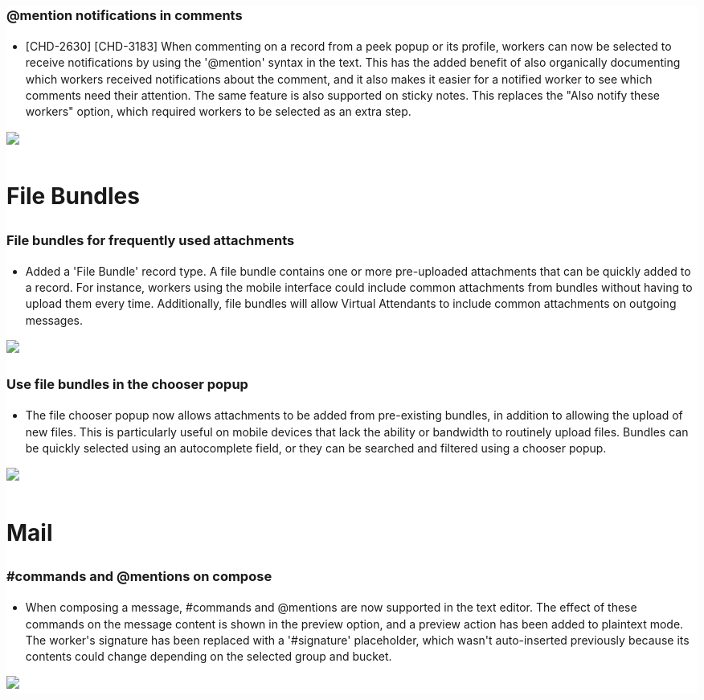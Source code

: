 ### @mention notifications in comments

* [CHD-2630] [CHD-3183] When commenting on a record from a peek popup or its profile, workers can now be selected to receive notifications by using the '@mention' syntax in the text. This has the added benefit of also organically documenting which workers received notifications about the comment, and it also makes it easier for a notified worker to see which comments need their attention. The same feature is also supported on sticky notes.  This replaces the "Also notify these workers" option, which required workers to be selected as an extra step.

<div class="cerb-screenshot">
<img src="/assets/images/releases/6.8/680_mentions_comments.png" class="screenshot">
</div>

# File Bundles

### File bundles for frequently used attachments

* Added a 'File Bundle' record type.  A file bundle contains one or more pre-uploaded attachments that can be quickly added to a record.  For instance, workers using the mobile interface could include common attachments from bundles without having to upload them every time.  Additionally, file bundles will allow Virtual Attendants to include common attachments on outgoing messages.

<div class="cerb-screenshot">
<img src="/assets/images/releases/6.8/680_filebundles.png" class="screenshot">
</div>

### Use file bundles in the chooser popup

* The file chooser popup now allows attachments to be added from pre-existing bundles, in addition to allowing the upload of new files.  This is particularly useful on mobile devices that lack the ability or bandwidth to routinely upload files.  Bundles can be quickly selected using an autocomplete field, or they can be searched and filtered using a chooser popup.

<div class="cerb-screenshot">
<img src="/assets/images/releases/6.8/680_filebundles_chooser.png" class="screenshot">
</div>

# Mail

### #commands and @mentions on compose

* When composing a message, #commands and @mentions are now supported in the text editor.  The effect of these commands on the message content is shown in the preview option, and a preview action has been added to plaintext mode. The worker's signature has been replaced with a '#signature' placeholder, which wasn't auto-inserted previously because its contents could change depending on the selected group and bucket.

<div class="cerb-screenshot">
<img src="/assets/images/releases/6.8/680_commands_mentions_compose.png" class="screenshot">
</div>

